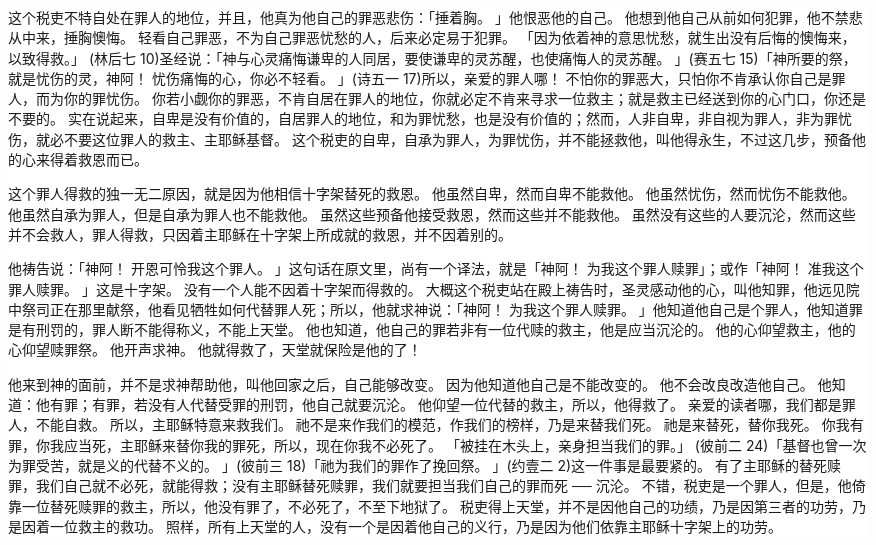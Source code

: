 这个税吏不特自处在罪人的地位，并且，他真为他自己的罪恶悲伤：「捶着胸。
」他恨恶他的自己。
他想到他自己从前如何犯罪，他不禁悲从中来，捶胸懊悔。
轻看自己罪恶，不为自己罪恶忧愁的人，后来必定易于犯罪。
「因为依着神的意思忧愁，就生出没有后悔的懊悔来，以致得救。」
(林后七 10)圣经说：「神与心灵痛悔谦卑的人同居，要使谦卑的灵苏醒，也使痛悔人的灵苏醒。
」(赛五七 15)「神所要的祭，就是忧伤的灵，神阿！
忧伤痛悔的心，你必不轻看。
」(诗五一 17)所以，亲爱的罪人哪！
不怕你的罪恶大，只怕你不肯承认你自己是罪人，而为你的罪忧伤。
你若小觑你的罪恶，不肯自居在罪人的地位，你就必定不肯来寻求一位救主；就是救主已经送到你的心门口，你还是不要的。
实在说起来，自卑是没有价值的，自居罪人的地位，和为罪忧愁，也是没有价值的；然而，人非自卑，非自视为罪人，非为罪忧伤，就必不要这位罪人的救主、主耶稣基督。
这个税吏的自卑，自承为罪人，为罪忧伤，并不能拯救他，叫他得永生，不过这几步，预备他的心来得着救恩而已。

这个罪人得救的独一无二原因，就是因为他相信十字架替死的救恩。
他虽然自卑，然而自卑不能救他。
他虽然忧伤，然而忧伤不能救他。
他虽然自承为罪人，但是自承为罪人也不能救他。
虽然这些预备他接受救恩，然而这些并不能救他。
虽然没有这些的人要沉沦，然而这些并不会救人，罪人得救，只因着主耶稣在十字架上所成就的救恩，并不因着别的。

他祷告说：「神阿！
开恩可怜我这个罪人。
」这句话在原文里，尚有一个译法，就是「神阿！
为我这个罪人赎罪」；或作「神阿！
准我这个罪人赎罪。
」这是十字架。
没有一个人能不因着十字架而得救的。
大概这个税吏站在殿上祷告时，圣灵感动他的心，叫他知罪，他远见院中祭司正在那里献祭，他看见牺牲如何代替罪人死；所以，他就求神说：「神阿！
为我这个罪人赎罪。
」他知道他自己是个罪人，他知道罪是有刑罚的，罪人断不能得称义，不能上天堂。
他也知道，他自己的罪若非有一位代赎的救主，他是应当沉沦的。
他的心仰望救主，他的心仰望赎罪祭。
他开声求神。
他就得救了，天堂就保险是他的了！

他来到神的面前，并不是求神帮助他，叫他回家之后，自己能够改变。
因为他知道他自己是不能改变的。
他不会改良改造他自己。
他知道：他有罪；有罪，若没有人代替受罪的刑罚，他自己就要沉沦。
他仰望一位代替的救主，所以，他得救了。
亲爱的读者哪，我们都是罪人，不能自救。
所以，主耶稣特意来救我们。
祂不是来作我们的模范，作我们的榜样，乃是来替我们死。
祂是来替死，替你我死。
你我有罪，你我应当死，主耶稣来替你我的罪死，所以，现在你我不必死了。
「被挂在木头上，亲身担当我们的罪。」
(彼前二 24)「基督也曾一次为罪受苦，就是义的代替不义的。
」(彼前三 18)「祂为我们的罪作了挽回祭。
」(约壹二 2)这一件事是最要紧的。
有了主耶稣的替死赎罪，我们自己就不必死，就能得救；没有主耶稣替死赎罪，我们就要担当我们自己的罪而死 ── 沉沦。
不错，税吏是一个罪人，但是，他倚靠一位替死赎罪的救主，所以，他没有罪了，不必死了，不至下地狱了。
税吏得上天堂，并不是因他自己的功绩，乃是因第三者的功劳，乃是因着一位救主的救功。
照样，所有上天堂的人，没有一个是因着他自己的义行，乃是因为他们依靠主耶稣十字架上的功劳。
